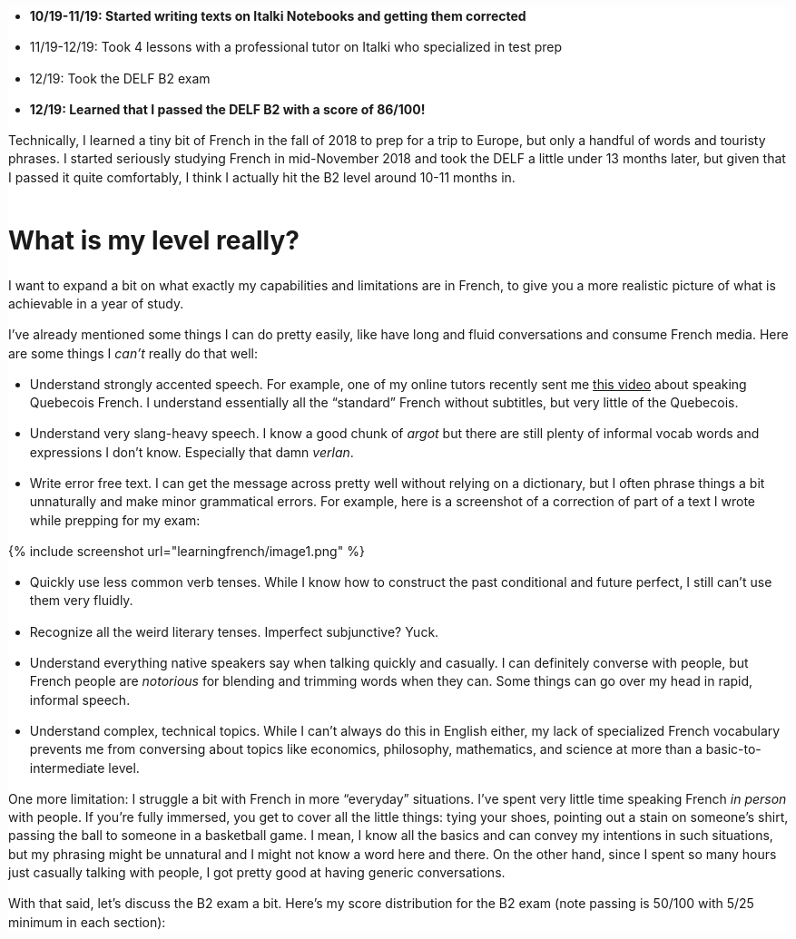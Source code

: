   - **10/19-11/19: Started writing texts on Italki Notebooks and getting them corrected**

  - 11/19-12/19: Took 4 lessons with a professional tutor on Italki who specialized in test prep

  - 12/19: Took the DELF B2 exam

  - **12/19: Learned that I passed the DELF B2 with a score of 86/100\!**

Technically, I learned a tiny bit of French in the fall of 2018 to prep for a trip to Europe, but only a handful of words and touristy phrases. I started seriously studying French in mid-November 2018 and took the DELF a little under 13 months later, but given that I passed it quite comfortably, I think I actually hit the B2 level around 10-11 months in.

# What is my level really?

I want to expand a bit on what exactly my capabilities and limitations are in French, to give you a more realistic picture of what is achievable in a year of study.

I’ve already mentioned some things I can do pretty easily, like have long and fluid conversations and consume French media. Here are some things I *can’t* really do that well:

  - Understand strongly accented speech. For example, one of my online tutors recently sent me [this video](https://www.youtube.com/watch?v=VrPj8mKcf6I&t=2s) about speaking Quebecois French. I understand essentially all the “standard” French without subtitles, but very little of the Quebecois.

  - Understand very slang-heavy speech. I know a good chunk of *argot* but there are still plenty of informal vocab words and expressions I don’t know. Especially that damn *verlan*.

  - Write error free text. I can get the message across pretty well without relying on a dictionary, but I often phrase things a bit unnaturally and make minor grammatical errors. For example, here is a screenshot of a correction of part of a text I wrote while prepping for my exam:

{% include screenshot url="learningfrench/image1.png" %}

  - Quickly use less common verb tenses. While I know how to construct the past conditional and future perfect, I still can’t use them very fluidly.

  - Recognize all the weird literary tenses. Imperfect subjunctive? Yuck.

  - Understand everything native speakers say when talking quickly and casually. I can definitely converse with people, but French people are *notorious* for blending and trimming words when they can. Some things can go over my head in rapid, informal speech.

  - Understand complex, technical topics. While I can’t always do this in English either, my lack of specialized French vocabulary prevents me from conversing about topics like economics, philosophy, mathematics, and science at more than a basic-to-intermediate level.

One more limitation: I struggle a bit with French in more “everyday” situations. I’ve spent very little time speaking French *in person* with people. If you’re fully immersed, you get to cover all the little things: tying your shoes, pointing out a stain on someone’s shirt, passing the ball to someone in a basketball game. I mean, I know all the basics and can convey my intentions in such situations, but my phrasing might be unnatural and I might not know a word here and there. On the other hand, since I spent so many hours just casually talking with people, I got pretty good at having generic conversations.

With that said, let’s discuss the B2 exam a bit. Here’s my score distribution for the B2 exam (note passing is 50/100 with 5/25 minimum in each section):
